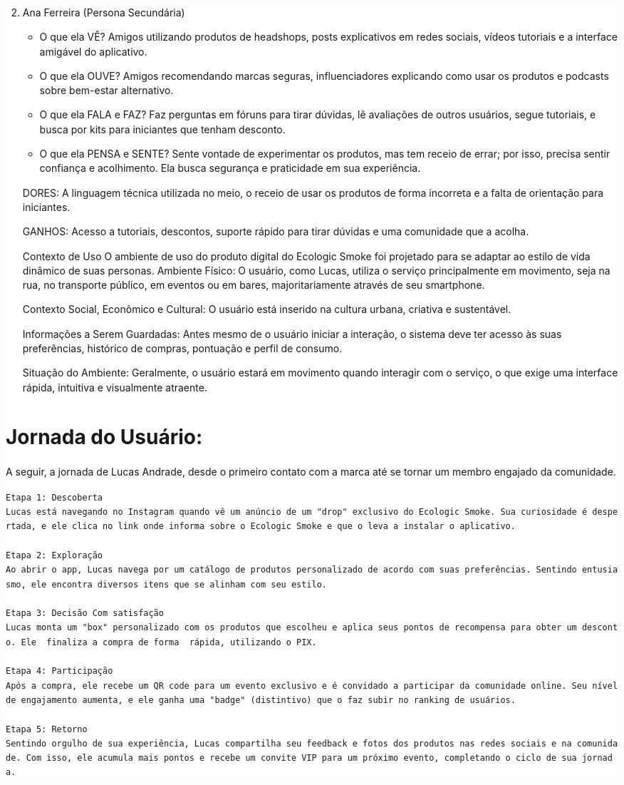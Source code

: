2. Ana Ferreira (Persona Secundária)
 
	- O que ela VÊ?
	Amigos utilizando produtos de headshops, posts explicativos em redes sociais, vídeos tutoriais e a interface amigável do aplicativo.

	- O que ela OUVE?
	Amigos recomendando marcas seguras, influenciadores explicando como usar os produtos e podcasts sobre bem-estar alternativo.

	- O que ela FALA e FAZ?
	Faz perguntas em fóruns para tirar dúvidas, lê avaliações de outros usuários, segue tutoriais, e busca por kits para iniciantes que tenham desconto.

	- O que ela PENSA e SENTE?
	Sente vontade de experimentar os produtos, mas tem receio de errar; por isso, precisa sentir confiança e acolhimento. Ela busca segurança e praticidade em sua 	experiência.

	DORES: A linguagem técnica utilizada no meio, o receio de usar os produtos de forma incorreta e a falta de orientação para iniciantes.

	GANHOS: Acesso a tutoriais, descontos, suporte rápido para tirar dúvidas e uma comunidade que a acolha.

	Contexto de Uso O ambiente de uso do produto digital do Ecologic Smoke foi projetado para se adaptar ao estilo de vida dinâmico de suas personas.
	Ambiente Físico: O usuário, como Lucas, utiliza o serviço principalmente em movimento, seja na rua, no transporte público, em eventos ou em bares, majoritariamente através de seu smartphone.

	Contexto Social, Econômico e Cultural: O usuário está inserido na cultura urbana, criativa e sustentável.

	Informações a Serem Guardadas: Antes mesmo de o usuário iniciar a interação, o sistema deve ter acesso às suas preferências, histórico de compras, pontuação e perfil de consumo.

	Situação do Ambiente: Geralmente, o usuário estará em movimento quando interagir com o serviço, o que exige uma interface rápida, intuitiva e visualmente atraente.

# Jornada do Usuário:
A seguir, a jornada de Lucas Andrade, desde o primeiro contato com a marca até se tornar um membro engajado da comunidade.

	Etapa 1: Descoberta
	Lucas está navegando no Instagram quando vê um anúncio de um "drop" exclusivo do Ecologic Smoke. Sua curiosidade é despertada, e ele clica no link onde informa sobre o Ecologic Smoke e que o leva a instalar o aplicativo.

	Etapa 2: Exploração 
	Ao abrir o app, Lucas navega por um catálogo de produtos personalizado de acordo com suas preferências. Sentindo entusiasmo, ele encontra diversos itens que se alinham com seu estilo.

	Etapa 3: Decisão Com satisfação
	Lucas monta um "box" personalizado com os produtos que escolheu e aplica seus pontos de recompensa para obter um desconto. Ele 	finaliza a compra de forma	rápida, utilizando o PIX.

	Etapa 4: Participação
	Após a compra, ele recebe um QR code para um evento exclusivo e é convidado a participar da comunidade online. Seu nível de engajamento aumenta, e ele ganha uma "badge" (distintivo) que o faz subir no ranking de usuários.
	
	Etapa 5: Retorno
	Sentindo orgulho de sua experiência, Lucas compartilha seu feedback e fotos dos produtos nas redes sociais e na comunidade. Com isso, ele acumula mais pontos e recebe um convite VIP para um próximo evento, completando o ciclo de sua jornada.
